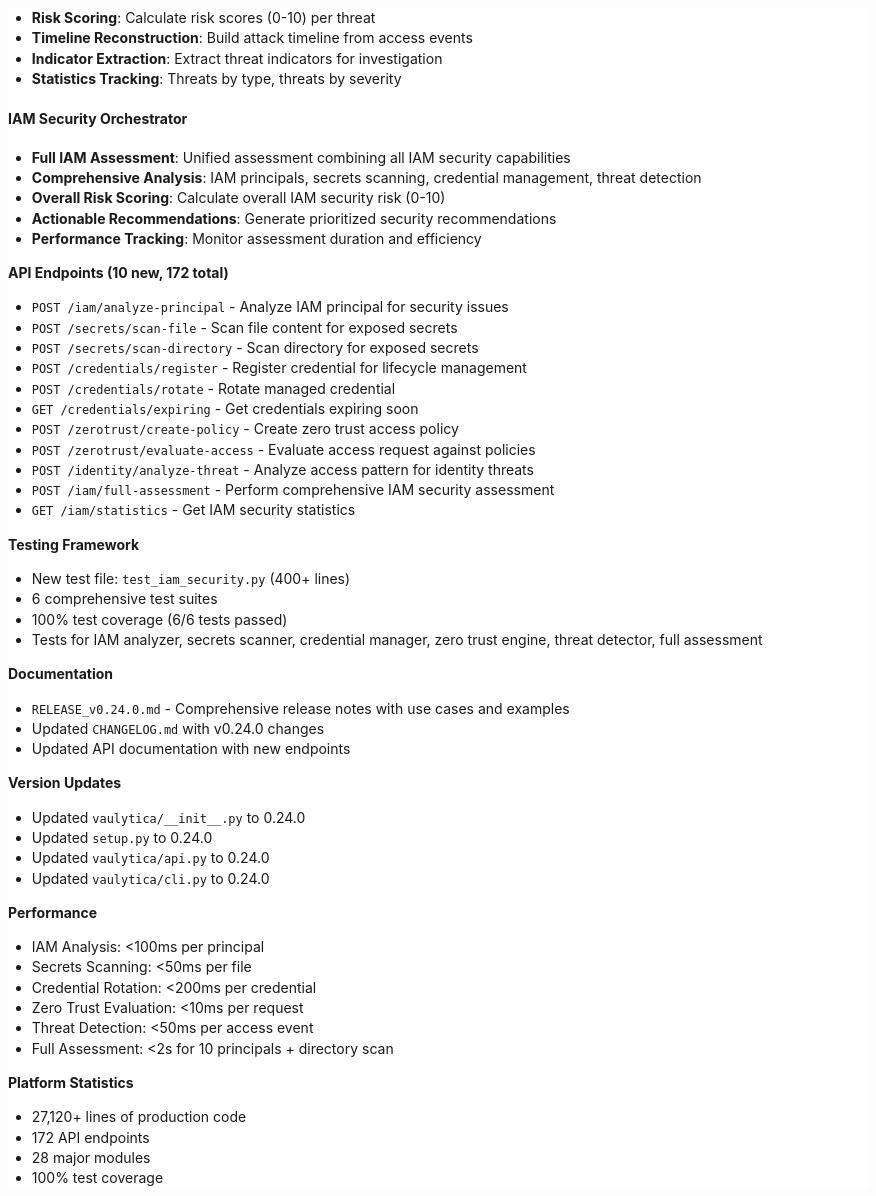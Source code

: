 - **Risk Scoring**: Calculate risk scores (0-10) per threat
- **Timeline Reconstruction**: Build attack timeline from access events
- **Indicator Extraction**: Extract threat indicators for investigation
- **Statistics Tracking**: Threats by type, threats by severity

#### IAM Security Orchestrator
- **Full IAM Assessment**: Unified assessment combining all IAM security capabilities
- **Comprehensive Analysis**: IAM principals, secrets scanning, credential management, threat detection
- **Overall Risk Scoring**: Calculate overall IAM security risk (0-10)
- **Actionable Recommendations**: Generate prioritized security recommendations
- **Performance Tracking**: Monitor assessment duration and efficiency

**API Endpoints (10 new, 172 total)**
- `POST /iam/analyze-principal` - Analyze IAM principal for security issues
- `POST /secrets/scan-file` - Scan file content for exposed secrets
- `POST /secrets/scan-directory` - Scan directory for exposed secrets
- `POST /credentials/register` - Register credential for lifecycle management
- `POST /credentials/rotate` - Rotate managed credential
- `GET /credentials/expiring` - Get credentials expiring soon
- `POST /zerotrust/create-policy` - Create zero trust access policy
- `POST /zerotrust/evaluate-access` - Evaluate access request against policies
- `POST /identity/analyze-threat` - Analyze access pattern for identity threats
- `POST /iam/full-assessment` - Perform comprehensive IAM security assessment
- `GET /iam/statistics` - Get IAM security statistics

**Testing Framework**
- New test file: `test_iam_security.py` (400+ lines)
- 6 comprehensive test suites
- 100% test coverage (6/6 tests passed)
- Tests for IAM analyzer, secrets scanner, credential manager, zero trust engine, threat detector, full assessment

**Documentation**
- `RELEASE_v0.24.0.md` - Comprehensive release notes with use cases and examples
- Updated `CHANGELOG.md` with v0.24.0 changes
- Updated API documentation with new endpoints

**Version Updates**
- Updated `vaulytica/__init__.py` to 0.24.0
- Updated `setup.py` to 0.24.0
- Updated `vaulytica/api.py` to 0.24.0
- Updated `vaulytica/cli.py` to 0.24.0

**Performance**
- IAM Analysis: <100ms per principal
- Secrets Scanning: <50ms per file
- Credential Rotation: <200ms per credential
- Zero Trust Evaluation: <10ms per request
- Threat Detection: <50ms per access event
- Full Assessment: <2s for 10 principals + directory scan

**Platform Statistics**
- 27,120+ lines of production code
- 172 API endpoints
- 28 major modules
- 100% test coverage
